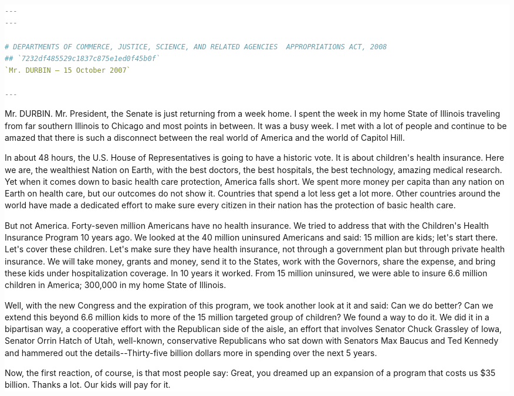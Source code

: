 ```yaml
---
---

# DEPARTMENTS OF COMMERCE, JUSTICE, SCIENCE, AND RELATED AGENCIES  APPROPRIATIONS ACT, 2008
## `7232df485529c1837c875e1ed0f45b0f`
`Mr. DURBIN — 15 October 2007`

---
```



Mr. DURBIN. Mr. President, the Senate is just returning from a week 
home. I spent the week in my home State of Illinois traveling from far 
southern Illinois to Chicago and most points in between. It was a busy 
week. I met with a lot of people and continue to be amazed that there 
is such a disconnect between the real world of America and the world of 
Capitol Hill.

In about 48 hours, the U.S. House of Representatives is going to have 
a historic vote. It is about children's health insurance. Here we are, 
the wealthiest Nation on Earth, with the best doctors, the best 
hospitals, the best technology, amazing medical research. Yet when it 
comes down to basic health care protection, America falls short. We 
spent more money per capita than any nation on Earth on health care, 
but our outcomes do not show it. Countries that spend a lot less get a 
lot more. Other countries around the world have made a dedicated effort 
to make sure every citizen in their nation has the protection of basic 
health care.

But not America. Forty-seven million Americans have no health 
insurance. We tried to address that with the Children's Health 
Insurance Program 10 years ago. We looked at the 40 million uninsured 
Americans and said: 15 million are kids; let's start there. Let's cover 
these children. Let's make sure they have health insurance, not through 
a government plan but through private health insurance. We will take 
money, grants and money, send it to the States, work with the 
Governors, share the expense, and bring these kids under 
hospitalization coverage. In 10 years it worked. From 15 million 
uninsured, we were able to insure 6.6 million children in America; 
300,000 in my home State of Illinois.

Well, with the new Congress and the expiration of this program, we 
took another look at it and said: Can we do better? Can we extend this 
beyond 6.6 million kids to more of the 15 million targeted group of 
children? We found a way to do it. We did it in a bipartisan way, a 
cooperative effort with the Republican side of the aisle, an effort 
that involves Senator Chuck Grassley of Iowa, Senator Orrin Hatch of 
Utah, well-known, conservative Republicans who sat down with Senators 
Max Baucus and Ted Kennedy and hammered out the details--Thirty-five 
billion dollars more in spending over the next 5 years.

Now, the first reaction, of course, is that most people say: Great, 
you dreamed up an expansion of a program that costs us $35 billion. 
Thanks a lot. Our kids will pay for it.
